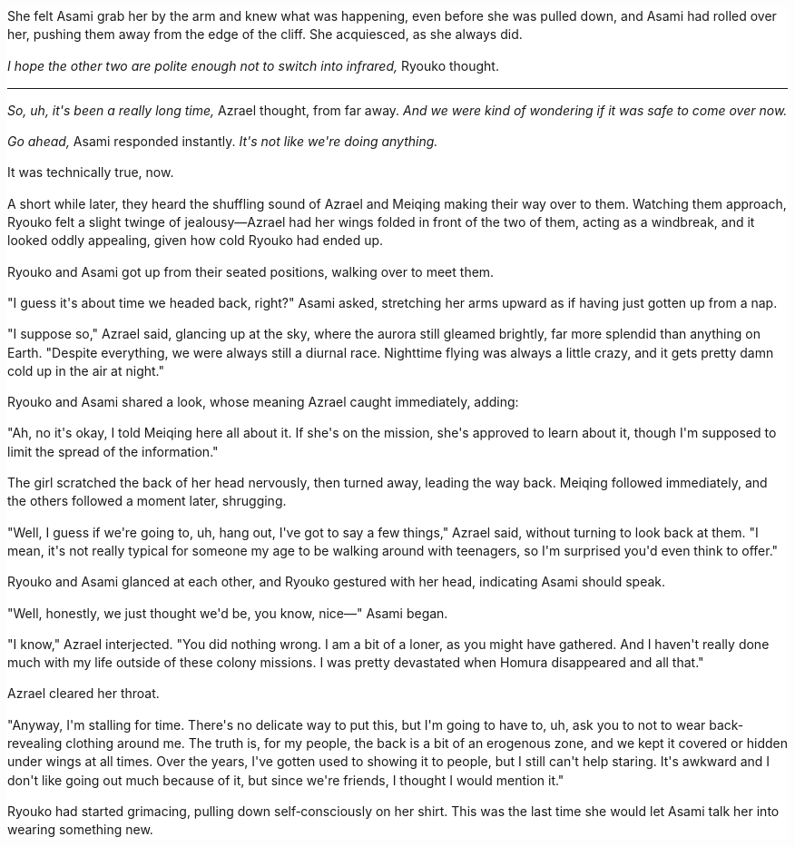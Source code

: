 She felt Asami grab her by the arm and knew what was happening, even before she was pulled down, and Asami had rolled over her, pushing them away from the edge of the cliff. She acquiesced, as she always did.

*I hope the other two are polite enough not to switch into infrared,* Ryouko thought.

***

*So, uh, it's been a really long time,* Azrael thought, from far away. *And we were kind of wondering if it was safe to come over now.*

*Go ahead,* Asami responded instantly. *It's not like we're doing anything.*

It was technically true, now.

A short while later, they heard the shuffling sound of Azrael and Meiqing making their way over to them. Watching them approach, Ryouko felt a slight twinge of jealousy—Azrael had her wings folded in front of the two of them, acting as a windbreak, and it looked oddly appealing, given how cold Ryouko had ended up.

Ryouko and Asami got up from their seated positions, walking over to meet them.

"I guess it's about time we headed back, right?" Asami asked, stretching her arms upward as if having just gotten up from a nap.

"I suppose so," Azrael said, glancing up at the sky, where the aurora still gleamed brightly, far more splendid than anything on Earth. "Despite everything, we were always still a diurnal race. Nighttime flying was always a little crazy, and it gets pretty damn cold up in the air at night."

Ryouko and Asami shared a look, whose meaning Azrael caught immediately, adding:

"Ah, no it's okay, I told Meiqing here all about it. If she's on the mission, she's approved to learn about it, though I'm supposed to limit the spread of the information."

The girl scratched the back of her head nervously, then turned away, leading the way back. Meiqing followed immediately, and the others followed a moment later, shrugging.

"Well, I guess if we're going to, uh, hang out, I've got to say a few things," Azrael said, without turning to look back at them. "I mean, it's not really typical for someone my age to be walking around with teenagers, so I'm surprised you'd even think to offer."

Ryouko and Asami glanced at each other, and Ryouko gestured with her head, indicating Asami should speak.

"Well, honestly, we just thought we'd be, you know, nice—" Asami began.

"I know," Azrael interjected. "You did nothing wrong. I am a bit of a loner, as you might have gathered. And I haven't really done much with my life outside of these colony missions. I was pretty devastated when Homura disappeared and all that."

Azrael cleared her throat.

"Anyway, I'm stalling for time. There's no delicate way to put this, but I'm going to have to, uh, ask you to not to wear back‐revealing clothing around me. The truth is, for my people, the back is a bit of an erogenous zone, and we kept it covered or hidden under wings at all times. Over the years, I've gotten used to showing it to people, but I still can't help staring. It's awkward and I don't like going out much because of it, but since we're friends, I thought I would mention it."

Ryouko had started grimacing, pulling down self‐consciously on her shirt. This was the last time she would let Asami talk her into wearing something new.
